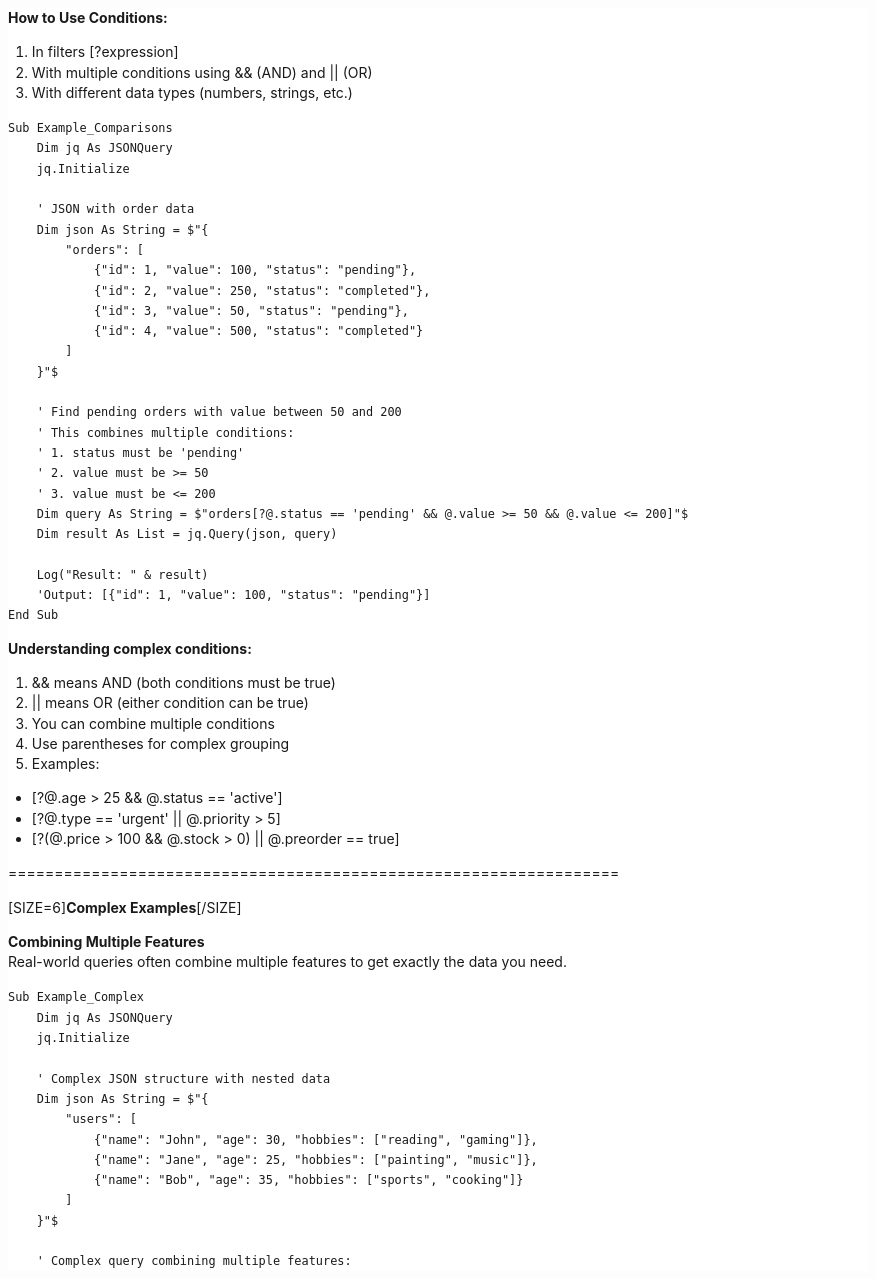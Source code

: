 **How to Use Conditions:**  
1. In filters [?expression]  
2. With multiple conditions using && (AND) and || (OR)  
3. With different data types (numbers, strings, etc.)  
  

```B4X
Sub Example_Comparisons  
    Dim jq As JSONQuery  
    jq.Initialize  
   
    ' JSON with order data  
    Dim json As String = $"{  
        "orders": [  
            {"id": 1, "value": 100, "status": "pending"},  
            {"id": 2, "value": 250, "status": "completed"},  
            {"id": 3, "value": 50, "status": "pending"},  
            {"id": 4, "value": 500, "status": "completed"}  
        ]  
    }"$  
   
    ' Find pending orders with value between 50 and 200  
    ' This combines multiple conditions:  
    ' 1. status must be 'pending'  
    ' 2. value must be >= 50  
    ' 3. value must be <= 200  
    Dim query As String = $"orders[?@.status == 'pending' && @.value >= 50 && @.value <= 200]"$  
    Dim result As List = jq.Query(json, query)  
   
    Log("Result: " & result)  
    'Output: [{"id": 1, "value": 100, "status": "pending"}]  
End Sub
```

  
  
**Understanding complex conditions:**  
1. && means AND (both conditions must be true)  
2. || means OR (either condition can be true)  
3. You can combine multiple conditions  
4. Use parentheses for complex grouping  
5. Examples:  
 - [?@.age > 25 && @.status == 'active']  
 - [?@.type == 'urgent' || @.priority > 5]  
 - [?(@.price > 100 && @.stock > 0) || @.preorder == true]  
  
==================================================================  
  
[SIZE=6]**Complex Examples**[/SIZE]  
  
**Combining Multiple Features**  
Real-world queries often combine multiple features to get exactly the data you need.  
  

```B4X
Sub Example_Complex  
    Dim jq As JSONQuery  
    jq.Initialize  
   
    ' Complex JSON structure with nested data  
    Dim json As String = $"{  
        "users": [  
            {"name": "John", "age": 30, "hobbies": ["reading", "gaming"]},  
            {"name": "Jane", "age": 25, "hobbies": ["painting", "music"]},  
            {"name": "Bob", "age": 35, "hobbies": ["sports", "cooking"]}  
        ]  
    }"$  
   
    ' Complex query combining multiple features:  
```